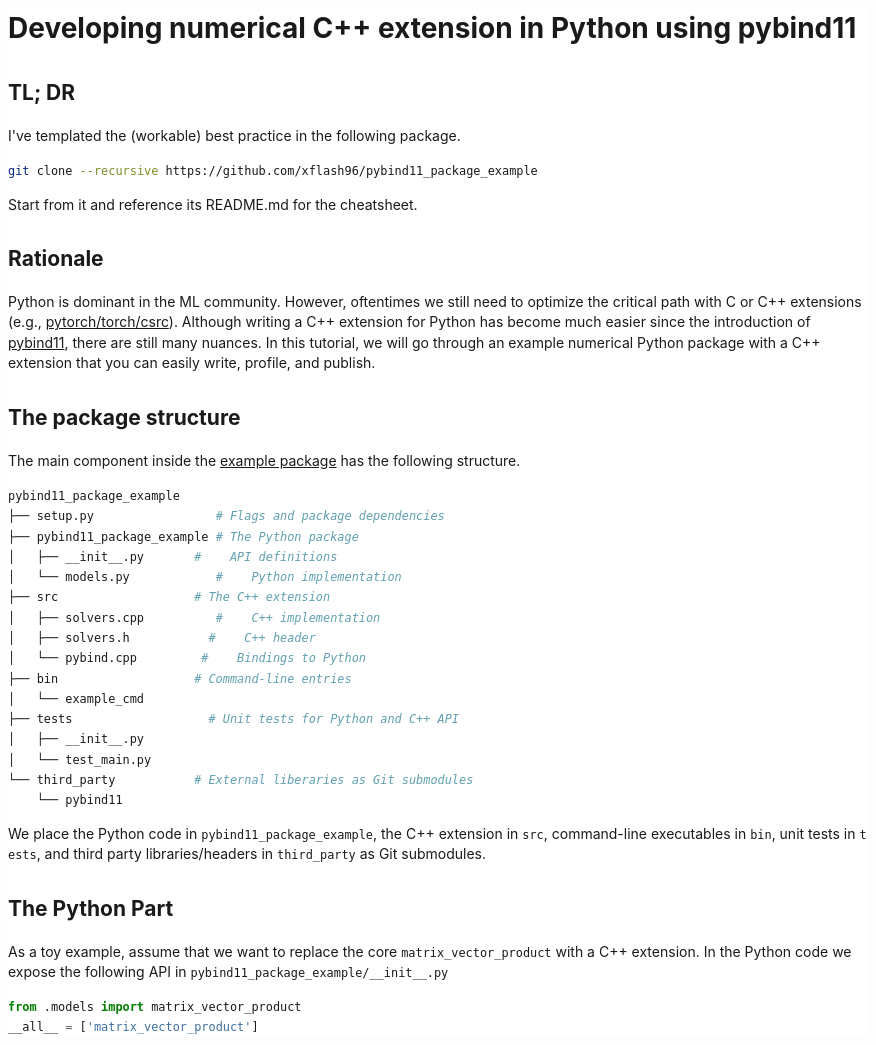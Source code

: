 # Developing numerical C++ extension in Python using pybind11


## TL; DR
I've templated the (workable) best practice in the following package.
```bash
git clone --recursive https://github.com/xflash96/pybind11_package_example
```
Start from it and reference its README.md for the cheatsheet.

## Rationale
Python is dominant in the ML community. 
However, oftentimes we still need to optimize the critical path with C or C++ extensions (e.g., [pytorch/torch/csrc](https://github.com/pytorch/pytorch/tree/master/torch/csrc)). 
Although writing a C++ extension for Python has become much easier since the introduction of [pybind11](https://pybind11.readthedocs.io/), there are still many nuances. 
In this tutorial, we will go through an example numerical Python package with a C++ extension that you can easily write, profile, and publish.


## The package structure
The main component inside the [example package](https://github.com/xflash96/pybind11_package_example) has the following structure.
```bash
pybind11_package_example
├── setup.py                 # Flags and package dependencies
├── pybind11_package_example # The Python package
│   ├── __init__.py	      #    API definitions
│   └── models.py            #    Python implementation
├── src				      # The C++ extension
│   ├── solvers.cpp 	     #    C++ implementation
│   ├── solvers.h		    #    C++ header
│   └── pybind.cpp		   #    Bindings to Python
├── bin				      # Command-line entries
│   └── example_cmd
├── tests			        # Unit tests for Python and C++ API
│   ├── __init__.py
│   └── test_main.py		
└── third_party			  # External liberaries as Git submodules
    └── pybind11 
```
We place the Python code in `pybind11_package_example`, the C++ extension in `src`, command-line executables in `bin`, unit tests in `tests`, and third party libraries/headers in `third_party` as Git submodules.

## The Python Part
As a toy example, assume that we want to replace the core `matrix_vector_product` with a C++ extension.
In the Python code we expose the following API in `pybind11_package_example/__init__.py`
```python
from .models import matrix_vector_product
__all__ = ['matrix_vector_product']
```
